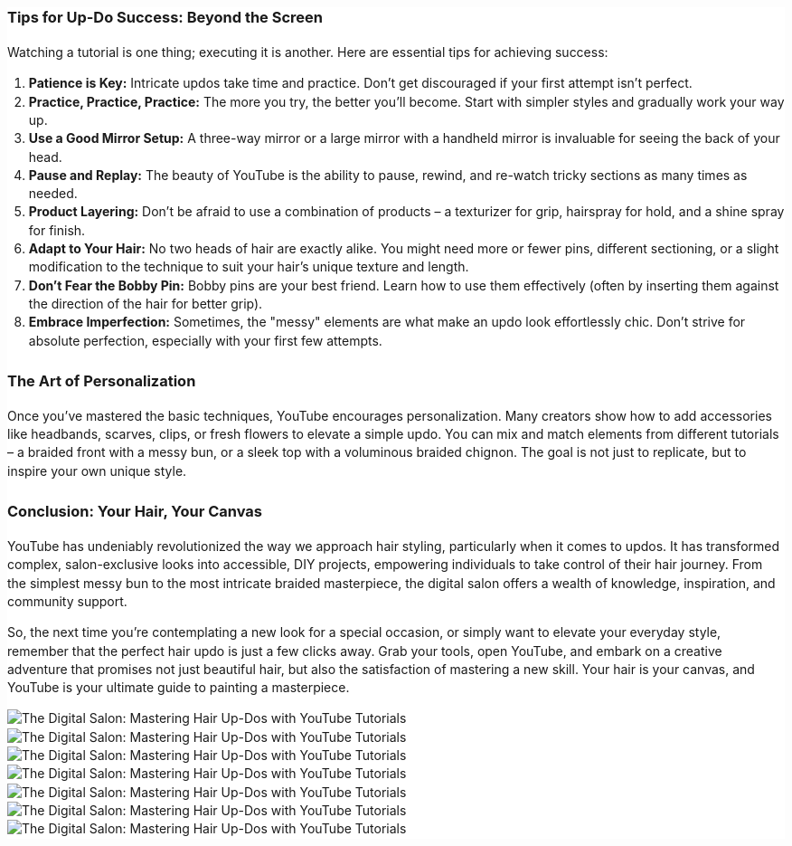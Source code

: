### Tips for Up-Do Success: Beyond the Screen

Watching a tutorial is one thing; executing it is another. Here are essential tips for achieving success:

1. **Patience is Key:** Intricate updos take time and practice. Don’t get discouraged if your first attempt isn’t perfect.
2. **Practice, Practice, Practice:** The more you try, the better you’ll become. Start with simpler styles and gradually work your way up.
3. **Use a Good Mirror Setup:** A three-way mirror or a large mirror with a handheld mirror is invaluable for seeing the back of your head.
4. **Pause and Replay:** The beauty of YouTube is the ability to pause, rewind, and re-watch tricky sections as many times as needed.
5. **Product Layering:** Don’t be afraid to use a combination of products – a texturizer for grip, hairspray for hold, and a shine spray for finish.
6. **Adapt to Your Hair:** No two heads of hair are exactly alike. You might need more or fewer pins, different sectioning, or a slight modification to the technique to suit your hair’s unique texture and length.
7. **Don’t Fear the Bobby Pin:** Bobby pins are your best friend. Learn how to use them effectively (often by inserting them against the direction of the hair for better grip).
8. **Embrace Imperfection:** Sometimes, the "messy" elements are what make an updo look effortlessly chic. Don’t strive for absolute perfection, especially with your first few attempts.

### The Art of Personalization

Once you’ve mastered the basic techniques, YouTube encourages personalization. Many creators show how to add accessories like headbands, scarves, clips, or fresh flowers to elevate a simple updo. You can mix and match elements from different tutorials – a braided front with a messy bun, or a sleek top with a voluminous braided chignon. The goal is not just to replicate, but to inspire your own unique style.

### Conclusion: Your Hair, Your Canvas

YouTube has undeniably revolutionized the way we approach hair styling, particularly when it comes to updos. It has transformed complex, salon-exclusive looks into accessible, DIY projects, empowering individuals to take control of their hair journey. From the simplest messy bun to the most intricate braided masterpiece, the digital salon offers a wealth of knowledge, inspiration, and community support.

So, the next time you’re contemplating a new look for a special occasion, or simply want to elevate your everyday style, remember that the perfect hair updo is just a few clicks away. Grab your tools, open YouTube, and embark on a creative adventure that promises not just beautiful hair, but also the satisfaction of mastering a new skill. Your hair is your canvas, and YouTube is your ultimate guide to painting a masterpiece.

![The Digital Salon: Mastering Hair Up-Dos with YouTube Tutorials](https://i.pinimg.com/736x/0c/10/97/0c10977a54a8e5eefe94639ffeadbc69.jpg "The Digital Salon: Mastering Hair Up-Dos with YouTube Tutorials") ![The Digital Salon: Mastering Hair Up-Dos with YouTube Tutorials](https://i.pinimg.com/736x/20/51/dc/2051dc1eb4311f6e9538b3a2f52ea850.jpg "The Digital Salon: Mastering Hair Up-Dos with YouTube Tutorials") ![The Digital Salon: Mastering Hair Up-Dos with YouTube Tutorials](https://i.ytimg.com/vi/EDavKQflu8k/maxresdefault.jpg "The Digital Salon: Mastering Hair Up-Dos with YouTube Tutorials") ![The Digital Salon: Mastering Hair Up-Dos with YouTube Tutorials](https://i.ytimg.com/vi/BjS1vlN0cxI/maxresdefault.jpg "The Digital Salon: Mastering Hair Up-Dos with YouTube Tutorials") ![The Digital Salon: Mastering Hair Up-Dos with YouTube Tutorials](https://i.pinimg.com/originals/ef/8a/e6/ef8ae68725766a7ceb81d75cd86ba083.jpg "The Digital Salon: Mastering Hair Up-Dos with YouTube Tutorials") ![The Digital Salon: Mastering Hair Up-Dos with YouTube Tutorials](https://i.pinimg.com/736x/e9/27/16/e92716ecb2eb97969094a808fe045190.jpg "The Digital Salon: Mastering Hair Up-Dos with YouTube Tutorials") ![The Digital Salon: Mastering Hair Up-Dos with YouTube Tutorials](https://i.pinimg.com/736x/03/60/2f/03602faaecad6531a020b0ed44797134.jpg "The Digital Salon: Mastering Hair Up-Dos with YouTube Tutorials")